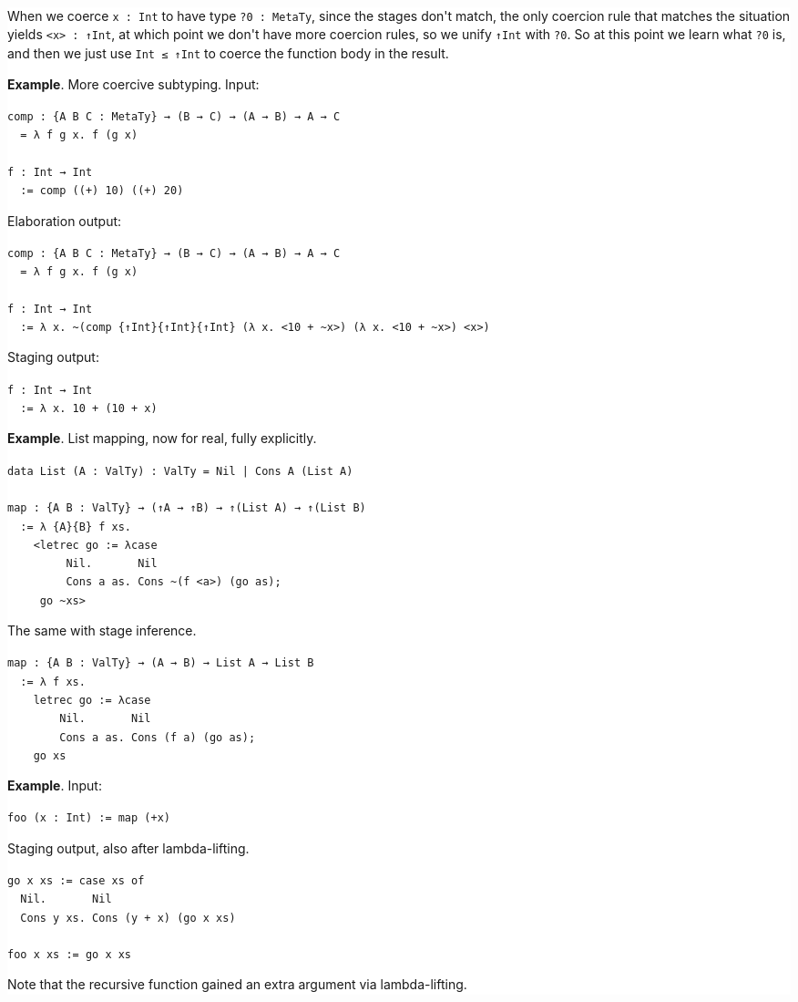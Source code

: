 When we coerce `x : Int` to have type `?0 : MetaTy`, since the stages don't match, the only coercion
rule that matches the situation yields `<x> : ↑Int`, at which point we don't have more coercion
rules, so we unify `↑Int` with `?0`. So at this point we learn what `?0` is, and then we just use
`Int ≤ ↑Int` to coerce the function body in the result.

**Example**. More coercive subtyping. Input:

    comp : {A B C : MetaTy} → (B → C) → (A → B) → A → C
      = λ f g x. f (g x)

    f : Int → Int
      := comp ((+) 10) ((+) 20)

Elaboration output:

    comp : {A B C : MetaTy} → (B → C) → (A → B) → A → C
      = λ f g x. f (g x)

    f : Int → Int
      := λ x. ~(comp {↑Int}{↑Int}{↑Int} (λ x. <10 + ~x>) (λ x. <10 + ~x>) <x>)

Staging output:

    f : Int → Int
      := λ x. 10 + (10 + x)

**Example**. List mapping, now for real, fully explicitly.

    data List (A : ValTy) : ValTy = Nil | Cons A (List A)

    map : {A B : ValTy} → (↑A → ↑B) → ↑(List A) → ↑(List B)
      := λ {A}{B} f xs.
        <letrec go := λcase
             Nil.       Nil
             Cons a as. Cons ~(f <a>) (go as);
         go ~xs>

The same with stage inference.

    map : {A B : ValTy} → (A → B) → List A → List B
      := λ f xs.
        letrec go := λcase
            Nil.       Nil
            Cons a as. Cons (f a) (go as);
        go xs

**Example**. Input:

    foo (x : Int) := map (+x)

Staging output, also after lambda-lifting.

    go x xs := case xs of
      Nil.       Nil
      Cons y xs. Cons (y + x) (go x xs)

    foo x xs := go x xs

Note that the recursive function gained an extra argument via lambda-lifting.
